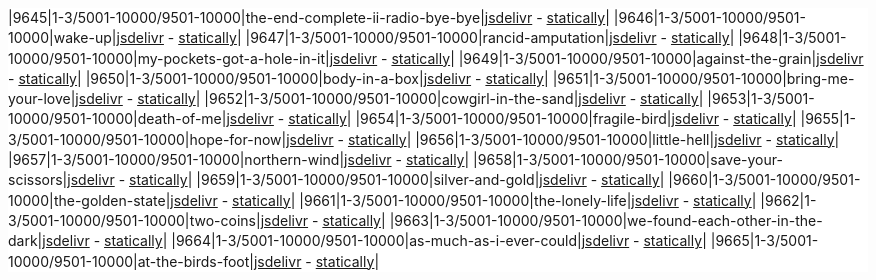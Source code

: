 |9645|1-3/5001-10000/9501-10000|the-end-complete-ii-radio-bye-bye|[jsdelivr](https://cdn.jsdelivr.net/gh/dbchord/webp-c-1110x370_1-3/5001-10000/9501-10000/the-end-complete-ii-radio-bye-bye.webp) - [statically](https://cdn.statically.io/gh/dbchord/webp-c-1110x370_1-3/img/5001-10000/9501-10000/the-end-complete-ii-radio-bye-bye.webp)|
|9646|1-3/5001-10000/9501-10000|wake-up|[jsdelivr](https://cdn.jsdelivr.net/gh/dbchord/webp-c-1110x370_1-3/5001-10000/9501-10000/wake-up.webp) - [statically](https://cdn.statically.io/gh/dbchord/webp-c-1110x370_1-3/img/5001-10000/9501-10000/wake-up.webp)|
|9647|1-3/5001-10000/9501-10000|rancid-amputation|[jsdelivr](https://cdn.jsdelivr.net/gh/dbchord/webp-c-1110x370_1-3/5001-10000/9501-10000/rancid-amputation.webp) - [statically](https://cdn.statically.io/gh/dbchord/webp-c-1110x370_1-3/img/5001-10000/9501-10000/rancid-amputation.webp)|
|9648|1-3/5001-10000/9501-10000|my-pockets-got-a-hole-in-it|[jsdelivr](https://cdn.jsdelivr.net/gh/dbchord/webp-c-1110x370_1-3/5001-10000/9501-10000/my-pockets-got-a-hole-in-it.webp) - [statically](https://cdn.statically.io/gh/dbchord/webp-c-1110x370_1-3/img/5001-10000/9501-10000/my-pockets-got-a-hole-in-it.webp)|
|9649|1-3/5001-10000/9501-10000|against-the-grain|[jsdelivr](https://cdn.jsdelivr.net/gh/dbchord/webp-c-1110x370_1-3/5001-10000/9501-10000/against-the-grain.webp) - [statically](https://cdn.statically.io/gh/dbchord/webp-c-1110x370_1-3/img/5001-10000/9501-10000/against-the-grain.webp)|
|9650|1-3/5001-10000/9501-10000|body-in-a-box|[jsdelivr](https://cdn.jsdelivr.net/gh/dbchord/webp-c-1110x370_1-3/5001-10000/9501-10000/body-in-a-box.webp) - [statically](https://cdn.statically.io/gh/dbchord/webp-c-1110x370_1-3/img/5001-10000/9501-10000/body-in-a-box.webp)|
|9651|1-3/5001-10000/9501-10000|bring-me-your-love|[jsdelivr](https://cdn.jsdelivr.net/gh/dbchord/webp-c-1110x370_1-3/5001-10000/9501-10000/bring-me-your-love.webp) - [statically](https://cdn.statically.io/gh/dbchord/webp-c-1110x370_1-3/img/5001-10000/9501-10000/bring-me-your-love.webp)|
|9652|1-3/5001-10000/9501-10000|cowgirl-in-the-sand|[jsdelivr](https://cdn.jsdelivr.net/gh/dbchord/webp-c-1110x370_1-3/5001-10000/9501-10000/cowgirl-in-the-sand.webp) - [statically](https://cdn.statically.io/gh/dbchord/webp-c-1110x370_1-3/img/5001-10000/9501-10000/cowgirl-in-the-sand.webp)|
|9653|1-3/5001-10000/9501-10000|death-of-me|[jsdelivr](https://cdn.jsdelivr.net/gh/dbchord/webp-c-1110x370_1-3/5001-10000/9501-10000/death-of-me.webp) - [statically](https://cdn.statically.io/gh/dbchord/webp-c-1110x370_1-3/img/5001-10000/9501-10000/death-of-me.webp)|
|9654|1-3/5001-10000/9501-10000|fragile-bird|[jsdelivr](https://cdn.jsdelivr.net/gh/dbchord/webp-c-1110x370_1-3/5001-10000/9501-10000/fragile-bird.webp) - [statically](https://cdn.statically.io/gh/dbchord/webp-c-1110x370_1-3/img/5001-10000/9501-10000/fragile-bird.webp)|
|9655|1-3/5001-10000/9501-10000|hope-for-now|[jsdelivr](https://cdn.jsdelivr.net/gh/dbchord/webp-c-1110x370_1-3/5001-10000/9501-10000/hope-for-now.webp) - [statically](https://cdn.statically.io/gh/dbchord/webp-c-1110x370_1-3/img/5001-10000/9501-10000/hope-for-now.webp)|
|9656|1-3/5001-10000/9501-10000|little-hell|[jsdelivr](https://cdn.jsdelivr.net/gh/dbchord/webp-c-1110x370_1-3/5001-10000/9501-10000/little-hell.webp) - [statically](https://cdn.statically.io/gh/dbchord/webp-c-1110x370_1-3/img/5001-10000/9501-10000/little-hell.webp)|
|9657|1-3/5001-10000/9501-10000|northern-wind|[jsdelivr](https://cdn.jsdelivr.net/gh/dbchord/webp-c-1110x370_1-3/5001-10000/9501-10000/northern-wind.webp) - [statically](https://cdn.statically.io/gh/dbchord/webp-c-1110x370_1-3/img/5001-10000/9501-10000/northern-wind.webp)|
|9658|1-3/5001-10000/9501-10000|save-your-scissors|[jsdelivr](https://cdn.jsdelivr.net/gh/dbchord/webp-c-1110x370_1-3/5001-10000/9501-10000/save-your-scissors.webp) - [statically](https://cdn.statically.io/gh/dbchord/webp-c-1110x370_1-3/img/5001-10000/9501-10000/save-your-scissors.webp)|
|9659|1-3/5001-10000/9501-10000|silver-and-gold|[jsdelivr](https://cdn.jsdelivr.net/gh/dbchord/webp-c-1110x370_1-3/5001-10000/9501-10000/silver-and-gold.webp) - [statically](https://cdn.statically.io/gh/dbchord/webp-c-1110x370_1-3/img/5001-10000/9501-10000/silver-and-gold.webp)|
|9660|1-3/5001-10000/9501-10000|the-golden-state|[jsdelivr](https://cdn.jsdelivr.net/gh/dbchord/webp-c-1110x370_1-3/5001-10000/9501-10000/the-golden-state.webp) - [statically](https://cdn.statically.io/gh/dbchord/webp-c-1110x370_1-3/img/5001-10000/9501-10000/the-golden-state.webp)|
|9661|1-3/5001-10000/9501-10000|the-lonely-life|[jsdelivr](https://cdn.jsdelivr.net/gh/dbchord/webp-c-1110x370_1-3/5001-10000/9501-10000/the-lonely-life.webp) - [statically](https://cdn.statically.io/gh/dbchord/webp-c-1110x370_1-3/img/5001-10000/9501-10000/the-lonely-life.webp)|
|9662|1-3/5001-10000/9501-10000|two-coins|[jsdelivr](https://cdn.jsdelivr.net/gh/dbchord/webp-c-1110x370_1-3/5001-10000/9501-10000/two-coins.webp) - [statically](https://cdn.statically.io/gh/dbchord/webp-c-1110x370_1-3/img/5001-10000/9501-10000/two-coins.webp)|
|9663|1-3/5001-10000/9501-10000|we-found-each-other-in-the-dark|[jsdelivr](https://cdn.jsdelivr.net/gh/dbchord/webp-c-1110x370_1-3/5001-10000/9501-10000/we-found-each-other-in-the-dark.webp) - [statically](https://cdn.statically.io/gh/dbchord/webp-c-1110x370_1-3/img/5001-10000/9501-10000/we-found-each-other-in-the-dark.webp)|
|9664|1-3/5001-10000/9501-10000|as-much-as-i-ever-could|[jsdelivr](https://cdn.jsdelivr.net/gh/dbchord/webp-c-1110x370_1-3/5001-10000/9501-10000/as-much-as-i-ever-could.webp) - [statically](https://cdn.statically.io/gh/dbchord/webp-c-1110x370_1-3/img/5001-10000/9501-10000/as-much-as-i-ever-could.webp)|
|9665|1-3/5001-10000/9501-10000|at-the-birds-foot|[jsdelivr](https://cdn.jsdelivr.net/gh/dbchord/webp-c-1110x370_1-3/5001-10000/9501-10000/at-the-birds-foot.webp) - [statically](https://cdn.statically.io/gh/dbchord/webp-c-1110x370_1-3/img/5001-10000/9501-10000/at-the-birds-foot.webp)|
